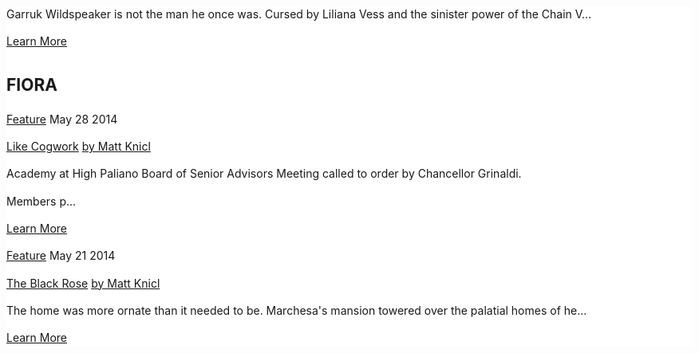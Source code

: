 Garruk Wildspeaker is not the man he once was. Cursed by Liliana Vess and the sinister power of the Chain V...



[Learn More](/en/articles/archive/ur/monster-2014-08-20)












FIORA
-----








[Feature](/en/articles/archive/cogwork-2014-05-29)
 May 28 2014 


[Like Cogwork](/en/articles/archive/cogwork-2014-05-29)
[by Matt Knicl](/en/articles/archive/cogwork-2014-05-29)

Academy at High Paliano Board of Senior Advisors
Meeting called to order by Chancellor Grinaldi.

Members p...



[Learn More](/en/articles/archive/cogwork-2014-05-29)











[Feature](/en/articles/archive/black-rose-2014-05-21)
 May 21 2014 


[The Black Rose](/en/articles/archive/black-rose-2014-05-21)
[by Matt Knicl](/en/articles/archive/black-rose-2014-05-21)





The home was more ornate than it needed to be. Marchesa's mansion towered over the palatial homes of he...



[Learn More](/en/articles/archive/black-rose-2014-05-21)




